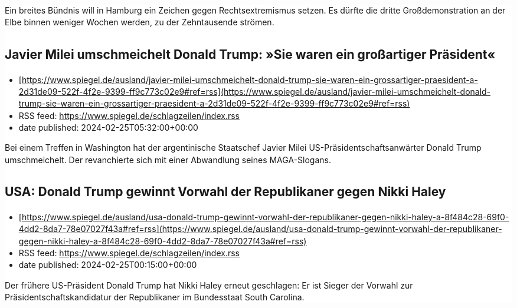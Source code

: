 Ein breites Bündnis will in Hamburg ein Zeichen gegen Rechtsextremismus setzen. Es dürfte die dritte Großdemonstration an der Elbe binnen weniger Wochen werden, zu der Zehntausende strömen.

## Javier Milei umschmeichelt Donald Trump: »Sie waren ein großartiger Präsident«
 - [https://www.spiegel.de/ausland/javier-milei-umschmeichelt-donald-trump-sie-waren-ein-grossartiger-praesident-a-2d31de09-522f-4f2e-9399-ff9c773c02e9#ref=rss](https://www.spiegel.de/ausland/javier-milei-umschmeichelt-donald-trump-sie-waren-ein-grossartiger-praesident-a-2d31de09-522f-4f2e-9399-ff9c773c02e9#ref=rss)
 - RSS feed: https://www.spiegel.de/schlagzeilen/index.rss
 - date published: 2024-02-25T05:32:00+00:00

Bei einem Treffen in Washington hat der argentinische Staatschef Javier Milei US-Präsidentschaftsanwärter Donald Trump umschmeichelt. Der revanchierte sich mit einer Abwandlung seines MAGA-Slogans.

## USA: Donald Trump gewinnt Vorwahl der Republikaner gegen Nikki Haley
 - [https://www.spiegel.de/ausland/usa-donald-trump-gewinnt-vorwahl-der-republikaner-gegen-nikki-haley-a-8f484c28-69f0-4dd2-8da7-78e07027f43a#ref=rss](https://www.spiegel.de/ausland/usa-donald-trump-gewinnt-vorwahl-der-republikaner-gegen-nikki-haley-a-8f484c28-69f0-4dd2-8da7-78e07027f43a#ref=rss)
 - RSS feed: https://www.spiegel.de/schlagzeilen/index.rss
 - date published: 2024-02-25T00:15:00+00:00

Der frühere US-Präsident Donald Trump hat Nikki Haley erneut geschlagen: Er ist Sieger der Vorwahl zur Präsidentschaftskandidatur der Republikaner im Bundesstaat South Carolina.

